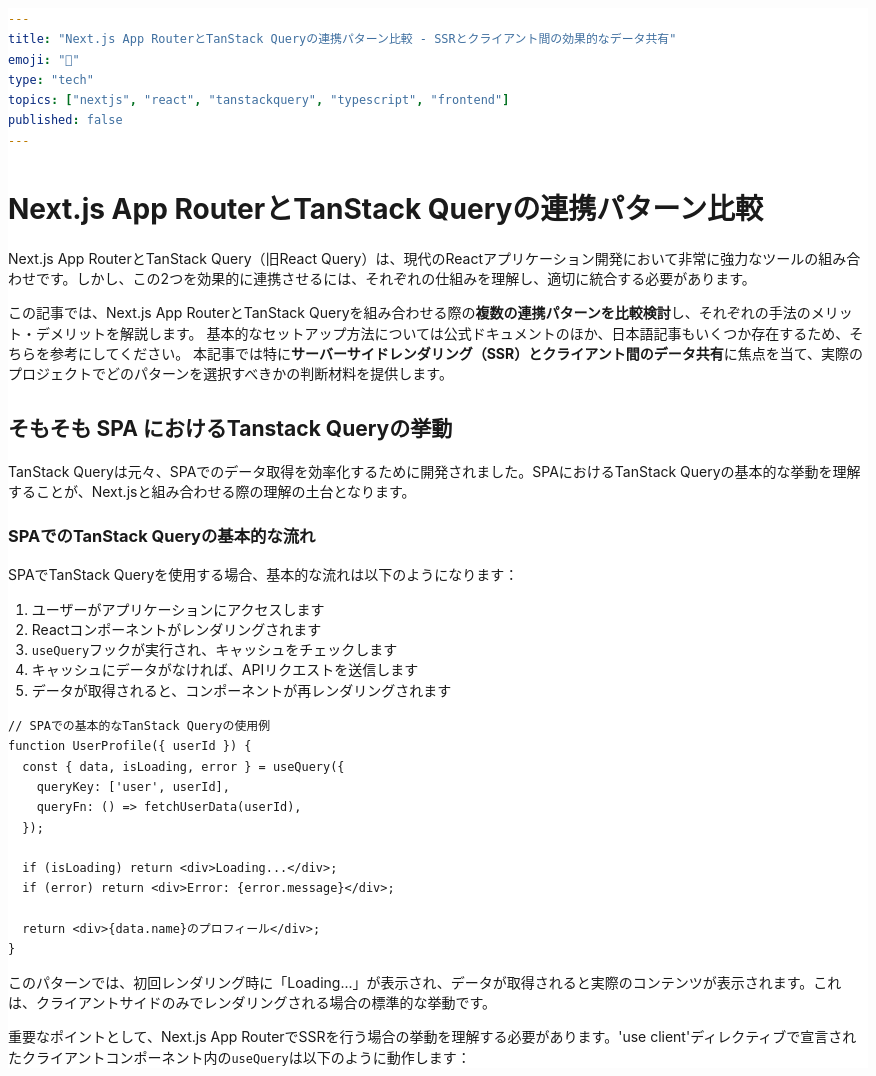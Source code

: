 ```yaml
---
title: "Next.js App RouterとTanStack Queryの連携パターン比較 - SSRとクライアント間の効果的なデータ共有"
emoji: "🔄"
type: "tech"
topics: ["nextjs", "react", "tanstackquery", "typescript", "frontend"]
published: false
---
```


# Next.js App RouterとTanStack Queryの連携パターン比較

Next.js App RouterとTanStack Query（旧React Query）は、現代のReactアプリケーション開発において非常に強力なツールの組み合わせです。しかし、この2つを効果的に連携させるには、それぞれの仕組みを理解し、適切に統合する必要があります。

この記事では、Next.js App RouterとTanStack Queryを組み合わせる際の**複数の連携パターンを比較検討**し、それぞれの手法のメリット・デメリットを解説します。
基本的なセットアップ方法については公式ドキュメントのほか、日本語記事もいくつか存在するため、そちらを参考にしてください。
本記事では特に**サーバーサイドレンダリング（SSR）とクライアント間のデータ共有**に焦点を当て、実際のプロジェクトでどのパターンを選択すべきかの判断材料を提供します。

## そもそも SPA におけるTanstack Queryの挙動
TanStack Queryは元々、SPAでのデータ取得を効率化するために開発されました。SPAにおけるTanStack Queryの基本的な挙動を理解することが、Next.jsと組み合わせる際の理解の土台となります。

### SPAでのTanStack Queryの基本的な流れ

SPAでTanStack Queryを使用する場合、基本的な流れは以下のようになります：

1. ユーザーがアプリケーションにアクセスします
2. Reactコンポーネントがレンダリングされます
3. `useQuery`フックが実行され、キャッシュをチェックします
4. キャッシュにデータがなければ、APIリクエストを送信します
5. データが取得されると、コンポーネントが再レンダリングされます

```tsx
// SPAでの基本的なTanStack Queryの使用例
function UserProfile({ userId }) {
  const { data, isLoading, error } = useQuery({
    queryKey: ['user', userId],
    queryFn: () => fetchUserData(userId),
  });

  if (isLoading) return <div>Loading...</div>;
  if (error) return <div>Error: {error.message}</div>;

  return <div>{data.name}のプロフィール</div>;
}
```

このパターンでは、初回レンダリング時に「Loading...」が表示され、データが取得されると実際のコンテンツが表示されます。これは、クライアントサイドのみでレンダリングされる場合の標準的な挙動です。

重要なポイントとして、Next.js App RouterでSSRを行う場合の挙動を理解する必要があります。'use client'ディレクティブで宣言されたクライアントコンポーネント内の`useQuery`は以下のように動作します：
